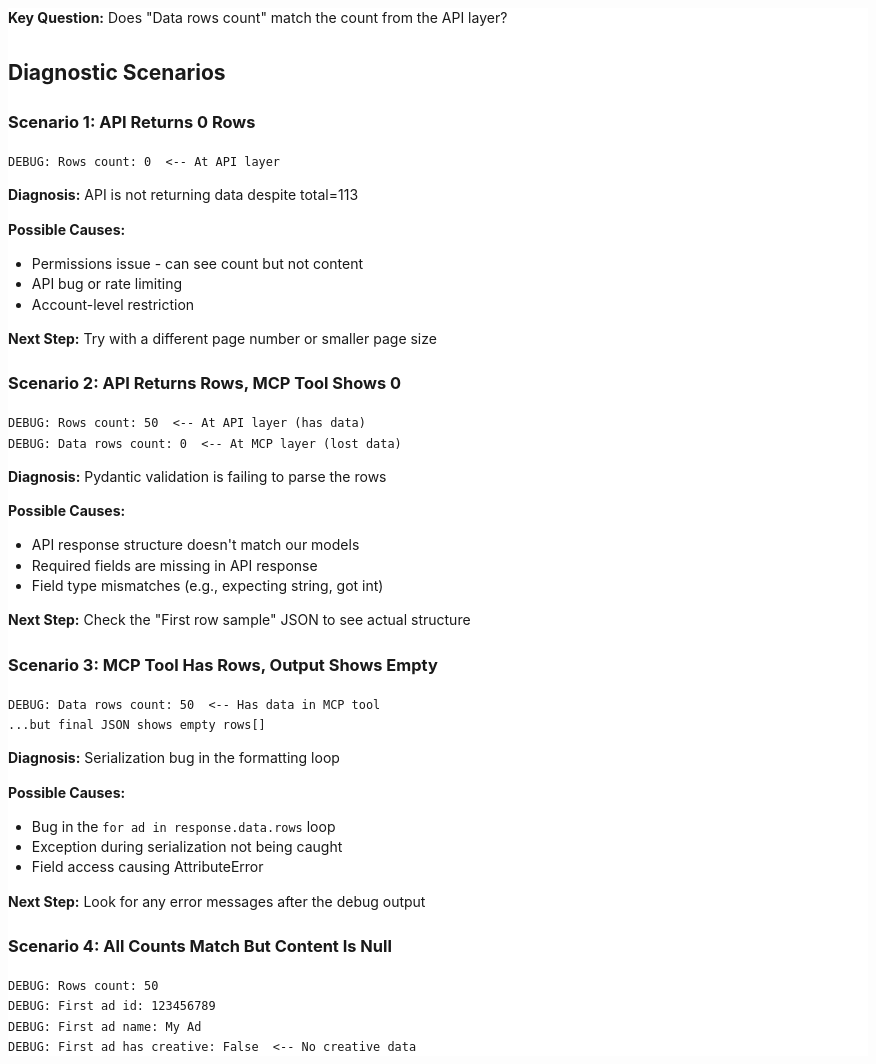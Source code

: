 **Key Question:** Does "Data rows count" match the count from the API layer?

## Diagnostic Scenarios

### Scenario 1: API Returns 0 Rows

```
DEBUG: Rows count: 0  <-- At API layer
```

**Diagnosis:** API is not returning data despite total=113

**Possible Causes:**
- Permissions issue - can see count but not content
- API bug or rate limiting
- Account-level restriction

**Next Step:** Try with a different page number or smaller page size

### Scenario 2: API Returns Rows, MCP Tool Shows 0

```
DEBUG: Rows count: 50  <-- At API layer (has data)
DEBUG: Data rows count: 0  <-- At MCP layer (lost data)
```

**Diagnosis:** Pydantic validation is failing to parse the rows

**Possible Causes:**
- API response structure doesn't match our models
- Required fields are missing in API response
- Field type mismatches (e.g., expecting string, got int)

**Next Step:** Check the "First row sample" JSON to see actual structure

### Scenario 3: MCP Tool Has Rows, Output Shows Empty

```
DEBUG: Data rows count: 50  <-- Has data in MCP tool
...but final JSON shows empty rows[]
```

**Diagnosis:** Serialization bug in the formatting loop

**Possible Causes:**
- Bug in the `for ad in response.data.rows` loop
- Exception during serialization not being caught
- Field access causing AttributeError

**Next Step:** Look for any error messages after the debug output

### Scenario 4: All Counts Match But Content Is Null

```
DEBUG: Rows count: 50
DEBUG: First ad id: 123456789
DEBUG: First ad name: My Ad
DEBUG: First ad has creative: False  <-- No creative data
```
